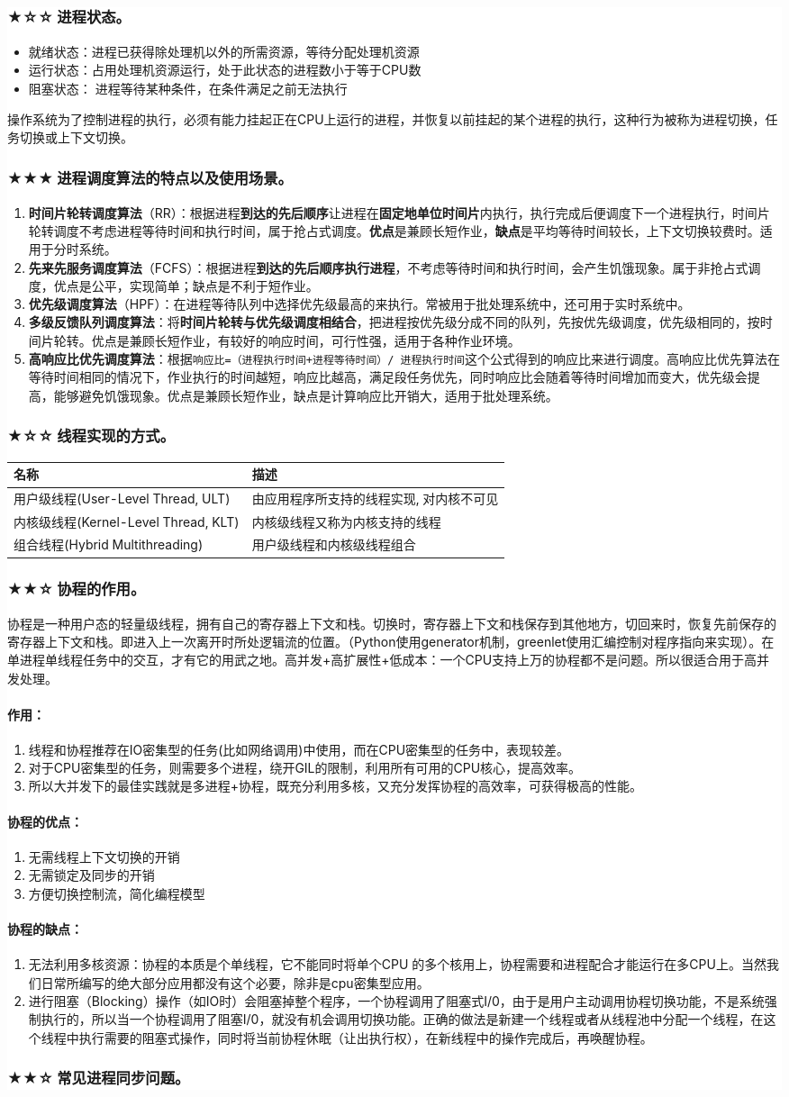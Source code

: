 ### ★☆☆ 进程状态。 

* 就绪状态：进程已获得除处理机以外的所需资源，等待分配处理机资源
* 运行状态：占用处理机资源运行，处于此状态的进程数小于等于CPU数
* 阻塞状态： 进程等待某种条件，在条件满足之前无法执行

操作系统为了控制进程的执行，必须有能力挂起正在CPU上运行的进程，并恢复以前挂起的某个进程的执行，这种行为被称为进程切换，任务切换或上下文切换。

### ★★★ 进程调度算法的特点以及使用场景。 

1. **时间片轮转调度算法**（RR）：根据进程**到达的先后顺序**让进程在**固定地单位时间片**内执行，执行完成后便调度下一个进程执行，时间片轮转调度不考虑进程等待时间和执行时间，属于抢占式调度。**优点**是兼顾长短作业，**缺点**是平均等待时间较长，上下文切换较费时。适用于分时系统。
2. **先来先服务调度算法**（FCFS）：根据进程**到达的先后顺序执行进程**，不考虑等待时间和执行时间，会产生饥饿现象。属于非抢占式调度，优点是公平，实现简单；缺点是不利于短作业。
3. **优先级调度算法**（HPF）：在进程等待队列中选择优先级最高的来执行。常被用于批处理系统中，还可用于实时系统中。
4. **多级反馈队列调度算法**：将**时间片轮转与优先级调度相结合**，把进程按优先级分成不同的队列，先按优先级调度，优先级相同的，按时间片轮转。优点是兼顾长短作业，有较好的响应时间，可行性强，适用于各种作业环境。
5. **高响应比优先调度算法**：根据`响应比=（进程执行时间+进程等待时间）/ 进程执行时间`这个公式得到的响应比来进行调度。高响应比优先算法在等待时间相同的情况下，作业执行的时间越短，响应比越高，满足段任务优先，同时响应比会随着等待时间增加而变大，优先级会提高，能够避免饥饿现象。优点是兼顾长短作业，缺点是计算响应比开销大，适用于批处理系统。

### ★☆☆ 线程实现的方式。 

| 名称 | 描述 |
| :--- | :--- |
| 用户级线程\(User-Level Thread, ULT\) | 由应用程序所支持的线程实现, 对内核不可见 |
| 内核级线程\(Kernel-Level Thread, KLT\) | 内核级线程又称为内核支持的线程 |
| 组合线程\(Hybrid Multithreading\) | 用户级线程和内核级线程组合 |

### ★★☆ 协程的作用。 

协程是一种用户态的轻量级线程，拥有自己的寄存器上下文和栈。切换时，寄存器上下文和栈保存到其他地方，切回来时，恢复先前保存的寄存器上下文和栈。即进入上一次离开时所处逻辑流的位置。（Python使用generator机制，greenlet使用汇编控制对程序指向来实现）。在单进程单线程任务中的交互，才有它的用武之地。高并发+高扩展性+低成本：一个CPU支持上万的协程都不是问题。所以很适合用于高并发处理。

#### 作用：

1. 线程和协程推荐在IO密集型的任务\(比如网络调用\)中使用，而在CPU密集型的任务中，表现较差。
2. 对于CPU密集型的任务，则需要多个进程，绕开GIL的限制，利用所有可用的CPU核心，提高效率。
3. 所以大并发下的最佳实践就是多进程+协程，既充分利用多核，又充分发挥协程的高效率，可获得极高的性能。

#### 协程的优点：

1. 无需线程上下文切换的开销
2. 无需锁定及同步的开销
3. 方便切换控制流，简化编程模型

#### 协程的缺点：

1. 无法利用多核资源：协程的本质是个单线程，它不能同时将单个CPU 的多个核用上，协程需要和进程配合才能运行在多CPU上。当然我们日常所编写的绝大部分应用都没有这个必要，除非是cpu密集型应用。
2. 进行阻塞（Blocking）操作（如IO时）会阻塞掉整个程序，一个协程调用了阻塞式I/0，由于是用户主动调用协程切换功能，不是系统强制执行的，所以当一个协程调用了阻塞I/0，就没有机会调用切换功能。正确的做法是新建一个线程或者从线程池中分配一个线程，在这个线程中执行需要的阻塞式操作，同时将当前协程休眠（让出执行权），在新线程中的操作完成后，再唤醒协程。

### ★★☆ 常见进程同步问题。 
